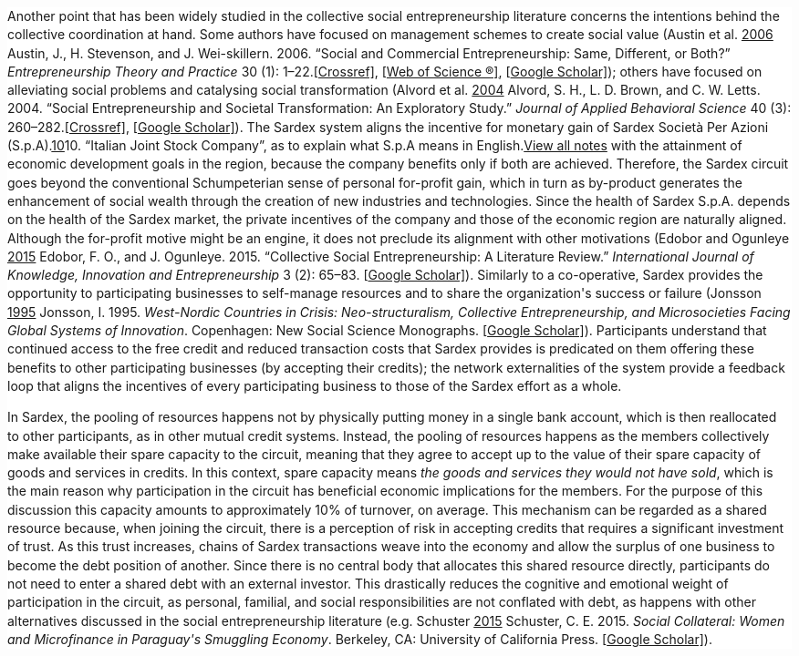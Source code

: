 Another point that has been widely studied in the collective social entrepreneurship literature concerns the intentions behind the collective coordination at hand. Some authors have focused on management schemes to create social value (Austin et al. [2006](#) Austin, J., H. Stevenson, and J. Wei-skillern. 2006. “Social and Commercial Entrepreneurship: Same, Different, or Both?” *Entrepreneurship Theory and Practice* 30 (1): 1–22.[[Crossref\]](http://www.tandfonline.com/servlet/linkout?suffix=cit0003&dbid=16&doi=10.1080%2F19420676.2017.1321576&key=10.1111%2Fj.1540-6520.2006.00107.x), [[Web of Science ®\]](http://www.tandfonline.com/servlet/linkout?suffix=cit0003&dbid=128&doi=10.1080%2F19420676.2017.1321576&key=000234661000001), [[Google Scholar\]](http://scholar.google.com/scholar_lookup?hl=en&publication_year=2006&pages=1-22&issue=1&author=J.+Austin&author=H.+Stevenson&author=J.+Wei-skillern&title=Social+and+Commercial+Entrepreneurship%3A+Same%2C+Different%2C+or+Both%3F&)); others have focused on alleviating social problems and catalysing social transformation (Alvord et al. [2004](#) Alvord, S. H., L. D. Brown, and C. W. Letts. 2004. “Social Entrepreneurship and Societal Transformation: An Exploratory Study.” *Journal of Applied Behavioral Science* 40 (3): 260–282.[[Crossref\]](http://www.tandfonline.com/servlet/linkout?suffix=cit0001&dbid=16&doi=10.1080%2F19420676.2017.1321576&key=10.1177%2F0021886304266847), [[Google Scholar\]](http://scholar.google.com/scholar_lookup?hl=en&publication_year=2004&pages=260-282&issue=3&author=S.+H.+Alvord&author=L.+D.+Brown&author=C.+W.+Letts&title=Social+Entrepreneurship+and+Societal+Transformation%3A+An+Exploratory+Study&)). The Sardex system aligns the incentive for monetary gain of Sardex Società Per Azioni (S.p.A).[10](#)10.  “Italian Joint Stock Company”, as to explain what S.p.A means in English.[View all notes]() with the attainment of economic development goals in the region, because the company benefits only if both are achieved. Therefore, the Sardex circuit goes beyond the conventional Schumpeterian sense of personal for-profit gain, which in turn as by-product generates the enhancement of social wealth through the creation of new industries and technologies. Since the health of Sardex S.p.A. depends on the health of the Sardex market, the private incentives of the company and those of the economic region are naturally aligned. Although the for-profit motive might be an engine, it does not preclude its alignment with other motivations (Edobor and Ogunleye [2015](#) Edobor, F. O., and J. Ogunleye. 2015. “Collective Social Entrepreneurship: A Literature Review.” *International Journal of Knowledge, Innovation and Entrepreneurship* 3 (2): 65–83. [[Google Scholar\]](http://scholar.google.com/scholar_lookup?hl=en&publication_year=2015&pages=65-83&issue=2&author=F.+O.+Edobor&author=J.+Ogunleye&title=Collective+Social+Entrepreneurship%3A+A+Literature+Review&)). Similarly to a co-operative, Sardex provides the opportunity to participating businesses to self-manage resources and to share the organization's success or failure (Jonsson [1995](#) Jonsson, I. 1995. *West-Nordic Countries in Crisis: Neo-structuralism, Collective Entrepreneurship, and Microsocieties Facing Global Systems of Innovation*. Copenhagen: New Social Science Monographs. [[Google Scholar\]](http://scholar.google.com/scholar_lookup?hl=en&publication_year=1995&issue=2&author=I.+Jonsson&title=West-Nordic+Countries+in+Crisis%3A+Neo-structuralism%2C+Collective+Entrepreneurship%2C+and+Microsocieties+Facing+Global+Systems+of+Innovation&)). Participants understand that continued access to the free credit and reduced transaction costs that Sardex provides is predicated on them offering these benefits to other participating businesses (by accepting their credits); the network externalities of the system provide a feedback loop that aligns the incentives of every participating business to those of the Sardex effort as a whole.

In Sardex, the pooling of resources happens not by physically putting money in a single bank account, which is then reallocated to other participants, as in other mutual credit systems. Instead, the pooling of resources happens as the members collectively make available their spare capacity to the circuit, meaning that they agree to accept up to the value of their spare capacity of goods and services in credits. In this context, spare capacity means *the goods and services they would not have sold*, which is the main reason why participation in the circuit has beneficial economic implications for the members. For the purpose of this discussion this capacity amounts to approximately 10% of turnover, on average. This mechanism can be regarded as a shared resource because, when joining the circuit, there is a perception of risk in accepting credits that requires a significant investment of trust. As this trust increases, chains of Sardex transactions weave into the economy and allow the surplus of one business to become the debt position of another. Since there is no central body that allocates this shared resource directly, participants do not need to enter a shared debt with an external investor. This drastically reduces the cognitive and emotional weight of participation in the circuit, as personal, familial, and social responsibilities are not conflated with debt, as happens with other alternatives discussed in the social entrepreneurship literature (e.g. Schuster [2015](#) Schuster, C. E. 2015. *Social Collateral: Women and Microfinance in Paraguay's Smuggling Economy*. Berkeley, CA: University of California Press. [[Google Scholar\]](http://scholar.google.com/scholar_lookup?hl=en&publication_year=2015&issue=2&author=C.+E.+Schuster&title=Social+Collateral%3A+Women+and+Microfinance+in+Paraguay%27s+Smuggling+Economy&)).
